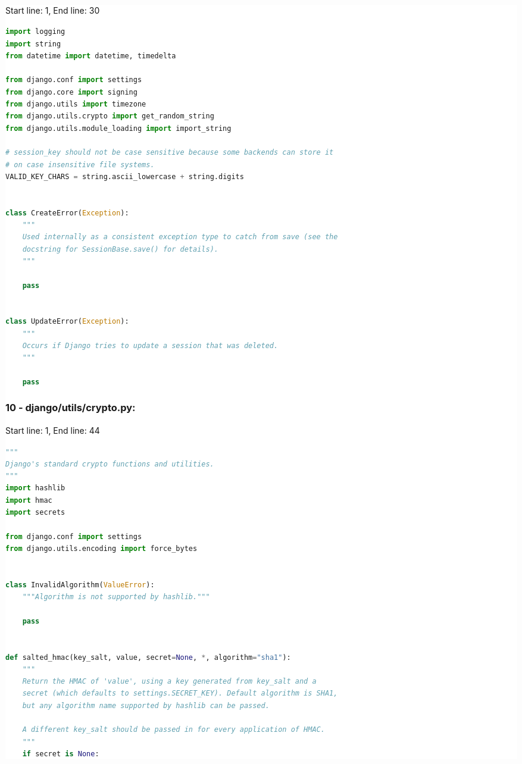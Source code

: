 Start line: 1, End line: 30

```python
import logging
import string
from datetime import datetime, timedelta

from django.conf import settings
from django.core import signing
from django.utils import timezone
from django.utils.crypto import get_random_string
from django.utils.module_loading import import_string

# session_key should not be case sensitive because some backends can store it
# on case insensitive file systems.
VALID_KEY_CHARS = string.ascii_lowercase + string.digits


class CreateError(Exception):
    """
    Used internally as a consistent exception type to catch from save (see the
    docstring for SessionBase.save() for details).
    """

    pass


class UpdateError(Exception):
    """
    Occurs if Django tries to update a session that was deleted.
    """

    pass
```
### 10 - django/utils/crypto.py:

Start line: 1, End line: 44

```python
"""
Django's standard crypto functions and utilities.
"""
import hashlib
import hmac
import secrets

from django.conf import settings
from django.utils.encoding import force_bytes


class InvalidAlgorithm(ValueError):
    """Algorithm is not supported by hashlib."""

    pass


def salted_hmac(key_salt, value, secret=None, *, algorithm="sha1"):
    """
    Return the HMAC of 'value', using a key generated from key_salt and a
    secret (which defaults to settings.SECRET_KEY). Default algorithm is SHA1,
    but any algorithm name supported by hashlib can be passed.

    A different key_salt should be passed in for every application of HMAC.
    """
    if secret is None:
```
